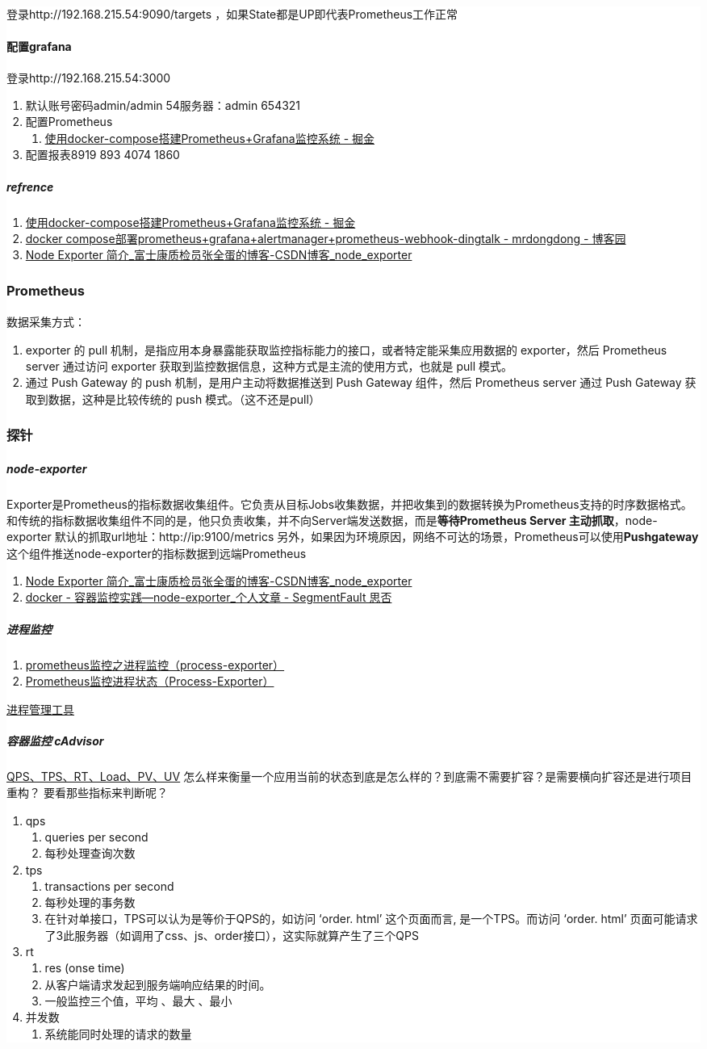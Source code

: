 登录http://192.168.215.54:9090/targets ，如果State都是UP即代表Prometheus工作正常

#### 配置grafana

登录http://192.168.215.54:3000 

1. 默认账号密码admin/admin 54服务器：admin 654321
2. 配置Prometheus
   1. [使用docker-compose搭建Prometheus+Grafana监控系统 - 掘金](https://juejin.cn/post/6969764486701924383)
3. 配置报表8919 893 4074 1860
##### refrence
1. [使用docker-compose搭建Prometheus+Grafana监控系统 - 掘金](https://juejin.cn/post/6969764486701924383)
2. [docker compose部署prometheus+grafana+alertmanager+prometheus-webhook-dingtalk - mrdongdong - 博客园](https://www.cnblogs.com/namedgx/p/14919857.html)
3. [Node Exporter 简介_富士康质检员张全蛋的博客-CSDN博客_node_exporter](https://blog.csdn.net/qq_34556414/article/details/113107269)

### Prometheus

数据采集方式：

1. exporter 的 pull 机制，是指应用本身暴露能获取监控指标能力的接口，或者特定能采集应用数据的 exporter，然后 Prometheus server 通过访问 exporter 获取到监控数据信息，这种方式是主流的使用方式，也就是 pull 模式。
2. 通过 Push Gateway 的 push 机制，是用户主动将数据推送到 Push Gateway 组件，然后 Prometheus server 通过 Push Gateway  获取到数据，这种是比较传统的 push 模式。（这不还是pull）

### 探针

##### node-exporter
Exporter是Prometheus的指标数据收集组件。它负责从目标Jobs收集数据，并把收集到的数据转换为Prometheus支持的时序数据格式。 和传统的指标数据收集组件不同的是，他只负责收集，并不向Server端发送数据，而是**等待Prometheus Server 主动抓取**，node-exporter 默认的抓取url地址：http://ip:9100/metrics 另外，如果因为环境原因，网络不可达的场景，Prometheus可以使用**Pushgateway**这个组件推送node-exporter的指标数据到远端Prometheus

1.  [Node Exporter 简介_富士康质检员张全蛋的博客-CSDN博客_node_exporter](https://blog.csdn.net/qq_34556414/article/details/113107269)
2. [docker - 容器监控实践—node-exporter_个人文章 - SegmentFault 思否](https://segmentfault.com/a/1190000017959127)

##### 进程监控
1. [prometheus监控之进程监控（process-exporter）](https://segmentfault.com/a/1190000039263952)
2. [Prometheus监控进程状态（Process-Exporter）](https://www.jianshu.com/p/6a7511004766)

[进程管理工具](https://cloud.tencent.com/developer/article/1725966)
##### 容器监控 cAdvisor







[QPS、TPS、RT、Load、PV、UV](https://mp.weixin.qq.com/s?__biz=MzU1MzUyMjYzNg==&mid=2247484903&idx=1&sn=69762eab1546712021c192e30e50b5d0)
怎么样来衡量一个应用当前的状态到底是怎么样的？到底需不需要扩容？是需要横向扩容还是进行项目重构？
要看那些指标来判断呢？
1. qps
	1. queries per second
	2. 每秒处理查询次数
2. tps
	1. transactions per second
	2. 每秒处理的事务数
	3. 在针对单接口，TPS可以认为是等价于QPS的，如访问 ‘order. html’ 这个页面而言, 是一个TPS。而访问 ‘order. html’ 页面可能请求了3此服务器（如调用了css、js、order接口），这实际就算产生了三个QPS
3. rt
	1. res (onse time)
	2. 从客户端请求发起到服务端响应结果的时间。
	3. 一般监控三个值，平均 、最大 、最小
4. 并发数
	1. 系统能同时处理的请求的数量